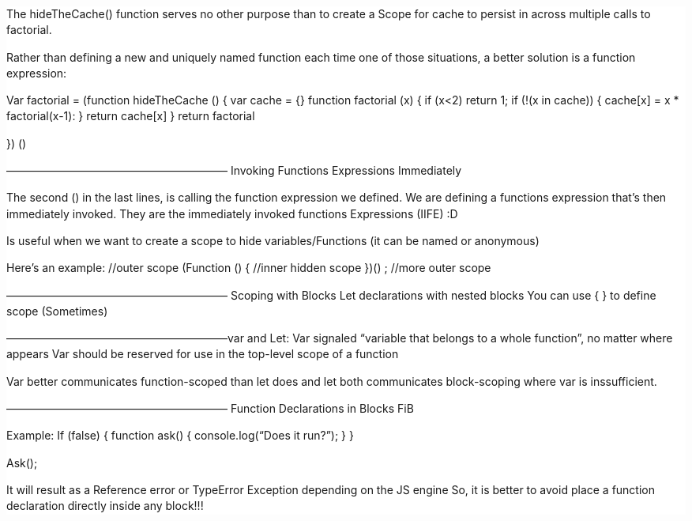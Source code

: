 The hideTheCache() function serves no other purpose than to create a Scope for cache to persist in across multiple calls to factorial. 

Rather than defining a new and uniquely named function each time one of those situations, a better solution is a function expression:

Var factorial = (function hideTheCache () {
	var cache = {}
	function factorial (x) {
		if (x<2) return 1;
		if (!(x in cache)) {
			cache[x] = x * factorial(x-1):
		}
		return cache[x]
	}
	return factorial
	
}) ()

———————————————————— Invoking Functions Expressions Immediately

The second () in the last lines, is calling the function expression we defined.
We are defining a functions expression that’s then immediately invoked. They are the immediately invoked functions Expressions (IIFE) :D

Is useful when we want to create a scope to hide variables/Functions (it can be named or anonymous)

Here’s an example:
//outer scope
(Function () {
	//inner hidden scope
})() ;
//more outer scope

———————————————————— Scoping with Blocks
Let declarations with nested blocks
You can use { } to define scope (Sometimes)

————————————————————var and Let:
Var signaled “variable that belongs to a whole function”, no matter where appears
Var should be reserved for use in the top-level scope of a function

Var better communicates function-scoped than let does and let both communicates block-scoping where var is inssufficient.

———————————————————— Function Declarations in Blocks FiB

Example:
If (false) {
	function ask() {
		console.log(“Does it run?”);
	}
}

Ask();

It will result as a Reference error or TypeError Exception depending on the JS engine
So, it is better to avoid place a function declaration directly inside any block!!!
